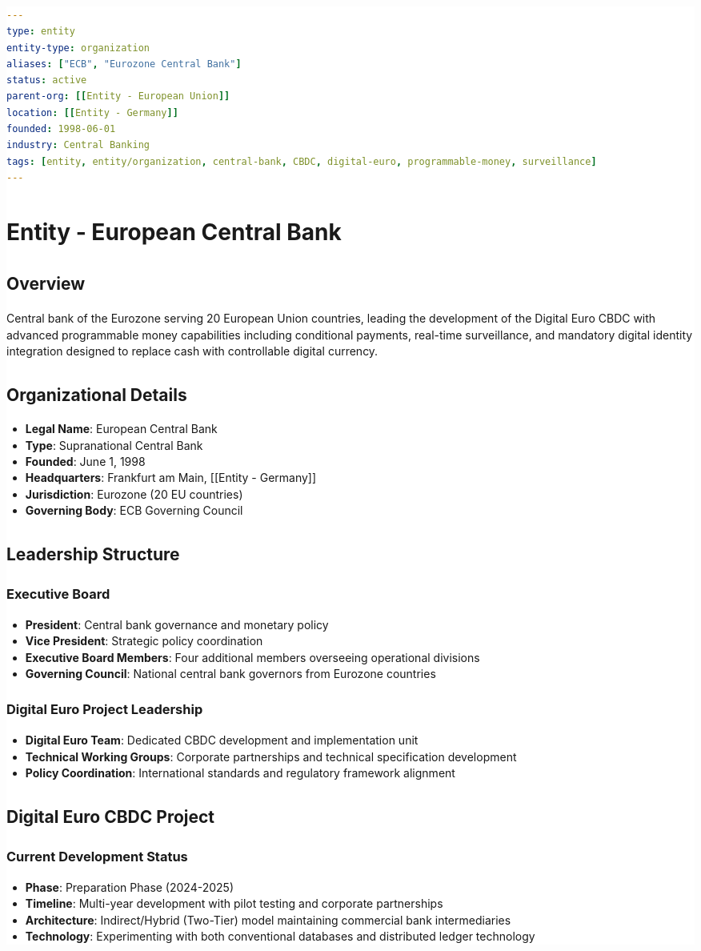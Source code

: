 ```yaml
---
type: entity
entity-type: organization
aliases: ["ECB", "Eurozone Central Bank"]
status: active
parent-org: [[Entity - European Union]]
location: [[Entity - Germany]]
founded: 1998-06-01
industry: Central Banking
tags: [entity, entity/organization, central-bank, CBDC, digital-euro, programmable-money, surveillance]
---
```


# Entity - European Central Bank

## Overview
Central bank of the Eurozone serving 20 European Union countries, leading the development of the Digital Euro CBDC with advanced programmable money capabilities including conditional payments, real-time surveillance, and mandatory digital identity integration designed to replace cash with controllable digital currency.

## Organizational Details
- **Legal Name**: European Central Bank
- **Type**: Supranational Central Bank
- **Founded**: June 1, 1998
- **Headquarters**: Frankfurt am Main, [[Entity - Germany]]
- **Jurisdiction**: Eurozone (20 EU countries)
- **Governing Body**: ECB Governing Council

## Leadership Structure
### Executive Board
- **President**: Central bank governance and monetary policy
- **Vice President**: Strategic policy coordination
- **Executive Board Members**: Four additional members overseeing operational divisions
- **Governing Council**: National central bank governors from Eurozone countries

### Digital Euro Project Leadership
- **Digital Euro Team**: Dedicated CBDC development and implementation unit
- **Technical Working Groups**: Corporate partnerships and technical specification development
- **Policy Coordination**: International standards and regulatory framework alignment

## Digital Euro CBDC Project

### Current Development Status
- **Phase**: Preparation Phase (2024-2025)
- **Timeline**: Multi-year development with pilot testing and corporate partnerships
- **Architecture**: Indirect/Hybrid (Two-Tier) model maintaining commercial bank intermediaries
- **Technology**: Experimenting with both conventional databases and distributed ledger technology
